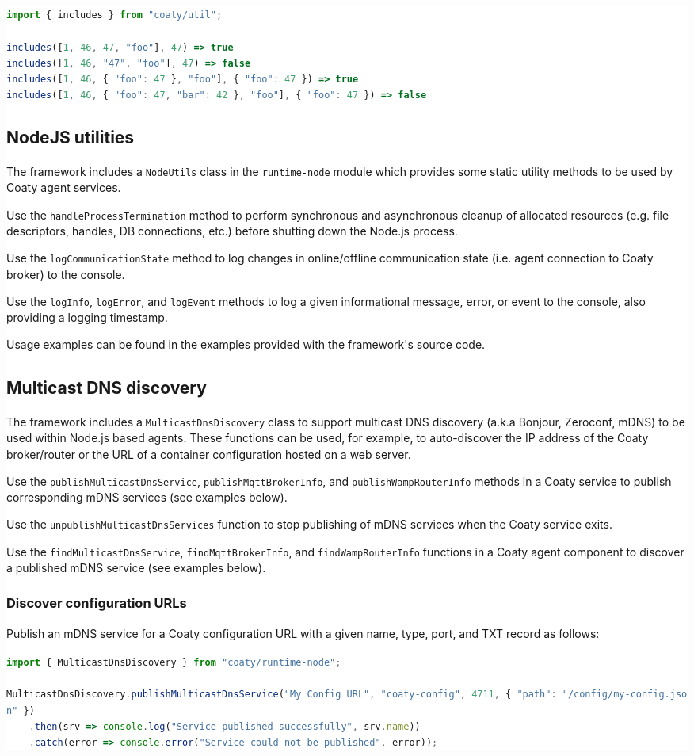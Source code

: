 ```ts
import { includes } from "coaty/util";

includes([1, 46, 47, "foo"], 47) => true
includes([1, 46, "47", "foo"], 47) => false
includes([1, 46, { "foo": 47 }, "foo"], { "foo": 47 }) => true
includes([1, 46, { "foo": 47, "bar": 42 }, "foo"], { "foo": 47 }) => false
```

## NodeJS utilities

The framework includes a `NodeUtils` class in the `runtime-node` module which provides
some static utility methods to be used by Coaty agent services.

Use the `handleProcessTermination` method to perform synchronous and asynchronous cleanup
of allocated resources (e.g. file descriptors, handles, DB connections, etc.) before shutting
down the Node.js process.

Use the `logCommunicationState` method to log changes in online/offline communication state
(i.e. agent connection to Coaty broker) to the console.

Use the `logInfo`, `logError`, and `logEvent` methods to log a given informational message,
error, or event to the console, also providing a logging timestamp.

Usage examples can be found in the examples provided with the framework's source code.

## Multicast DNS discovery

The framework includes a `MulticastDnsDiscovery` class to support multicast DNS discovery
(a.k.a Bonjour, Zeroconf, mDNS) to be used within Node.js based agents. These functions can
be used, for example, to auto-discover the IP address of the Coaty broker/router
or the URL of a container configuration hosted on a web server.

Use the `publishMulticastDnsService`, `publishMqttBrokerInfo`, and `publishWampRouterInfo`
methods in a Coaty service to publish corresponding mDNS services (see examples below).

Use the `unpublishMulticastDnsServices` function to stop publishing of mDNS services when the
Coaty service exits.

Use the `findMulticastDnsService`, `findMqttBrokerInfo`, and `findWampRouterInfo` functions
in a Coaty agent component to discover a published mDNS service (see examples below).

### Discover configuration URLs

Publish an mDNS service for a Coaty configuration URL with a given name, type, port,
and TXT record as follows:

```ts
import { MulticastDnsDiscovery } from "coaty/runtime-node";

MulticastDnsDiscovery.publishMulticastDnsService("My Config URL", "coaty-config", 4711, { "path": "/config/my-config.json" })
    .then(srv => console.log("Service published successfully", srv.name))
    .catch(error => console.error("Service could not be published", error));
```
